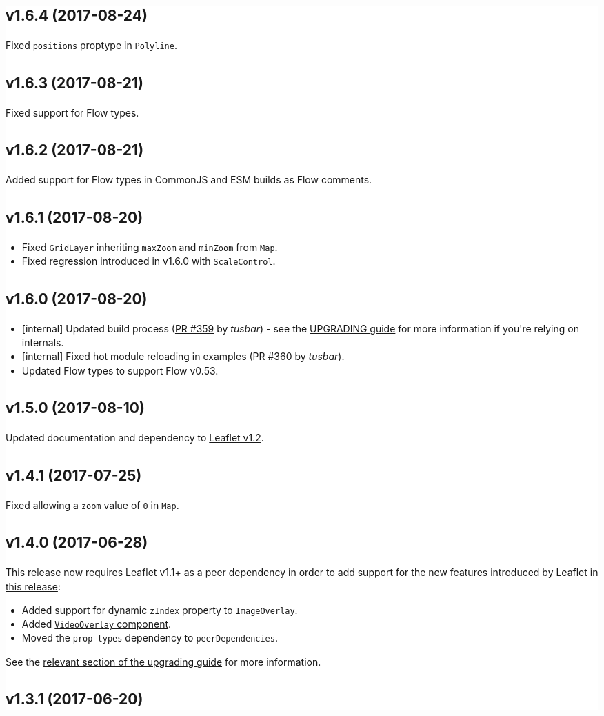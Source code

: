 ## v1.6.4 (2017-08-24)

Fixed `positions` proptype in `Polyline`.

## v1.6.3 (2017-08-21)

Fixed support for Flow types.

## v1.6.2 (2017-08-21)

Added support for Flow types in CommonJS and ESM builds as Flow comments.

## v1.6.1 (2017-08-20)

- Fixed `GridLayer` inheriting `maxZoom` and `minZoom` from `Map`.
- Fixed regression introduced in v1.6.0 with `ScaleControl`.

## v1.6.0 (2017-08-20)

- [internal] Updated build process ([PR #359](https://github.com/PaulLeCam/react-leaflet/pull/359) by _tusbar_) - see the [UPGRADING guide](UPGRADING.md) for more information if you're relying on internals.
- [internal] Fixed hot module reloading in examples ([PR #360](https://github.com/PaulLeCam/react-leaflet/pull/360) by _tusbar_).
- Updated Flow types to support Flow v0.53.

## v1.5.0 (2017-08-10)

Updated documentation and dependency to [Leaflet v1.2](http://leafletjs.com/2017/08/08/leaflet-1.2.0.html).

## v1.4.1 (2017-07-25)

Fixed allowing a `zoom` value of `0` in `Map`.

## v1.4.0 (2017-06-28)

This release now requires Leaflet v1.1+ as a peer dependency in order to add support for the [new features introduced by Leaflet in this release](http://leafletjs.com/2017/06/27/leaflet-1.1.0.html):

- Added support for dynamic `zIndex` property to `ImageOverlay`.
- Added [`VideoOverlay` component](https://github.com/PaulLeCam/react-leaflet/blob/master/docs/Components.md#videooverlay).
- Moved the `prop-types` dependency to `peerDependencies`.

See the [relevant section of the upgrading guide](https://github.com/PaulLeCam/react-leaflet/blob/master/UPGRADING.md#v14) for more information.

## v1.3.1 (2017-06-20)
